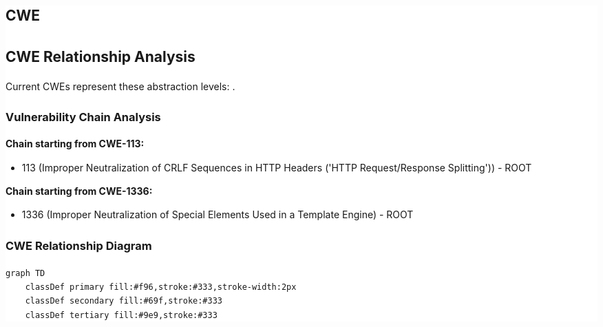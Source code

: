 ## CWE


## CWE Relationship Analysis

Current CWEs represent these abstraction levels: .


### Vulnerability Chain Analysis

**Chain starting from CWE-113:**
- 113 (Improper Neutralization of CRLF Sequences in HTTP Headers ('HTTP Request/Response Splitting')) - ROOT


**Chain starting from CWE-1336:**
- 1336 (Improper Neutralization of Special Elements Used in a Template Engine) - ROOT



### CWE Relationship Diagram

```mermaid
graph TD
    classDef primary fill:#f96,stroke:#333,stroke-width:2px
    classDef secondary fill:#69f,stroke:#333
    classDef tertiary fill:#9e9,stroke:#333
```